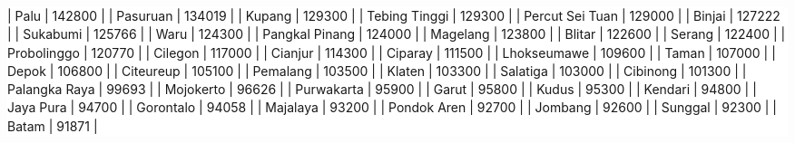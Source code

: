| Palu | 142800 | 
| Pasuruan | 134019 | 
| Kupang | 129300 | 
| Tebing Tinggi | 129300 | 
| Percut Sei Tuan | 129000 | 
| Binjai | 127222 | 
| Sukabumi | 125766 | 
| Waru | 124300 | 
| Pangkal Pinang | 124000 | 
| Magelang | 123800 | 
| Blitar | 122600 | 
| Serang | 122400 | 
| Probolinggo | 120770 | 
| Cilegon | 117000 | 
| Cianjur | 114300 | 
| Ciparay | 111500 | 
| Lhokseumawe | 109600 | 
| Taman | 107000 | 
| Depok | 106800 | 
| Citeureup | 105100 | 
| Pemalang | 103500 | 
| Klaten | 103300 | 
| Salatiga | 103000 | 
| Cibinong | 101300 | 
| Palangka Raya | 99693 | 
| Mojokerto | 96626 | 
| Purwakarta | 95900 | 
| Garut | 95800 | 
| Kudus | 95300 | 
| Kendari | 94800 | 
| Jaya Pura | 94700 | 
| Gorontalo | 94058 | 
| Majalaya | 93200 | 
| Pondok Aren | 92700 | 
| Jombang | 92600 | 
| Sunggal | 92300 | 
| Batam | 91871 | 